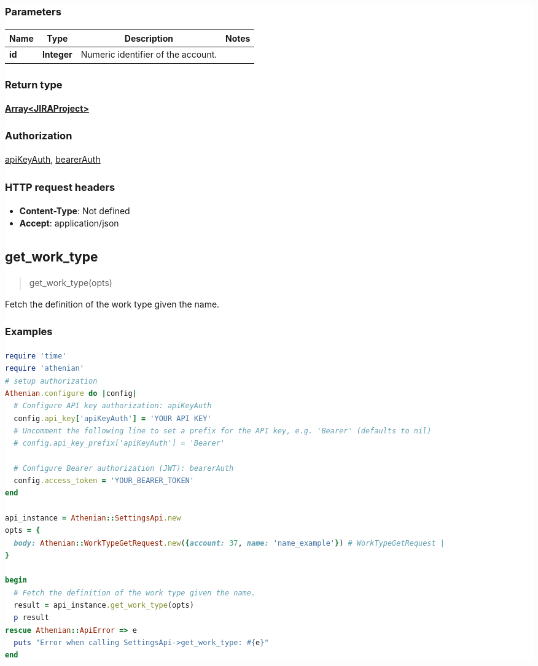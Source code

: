 ### Parameters

| Name | Type | Description | Notes |
| ---- | ---- | ----------- | ----- |
| **id** | **Integer** | Numeric identifier of the account. |  |

### Return type

[**Array&lt;JIRAProject&gt;**](JIRAProject.md)

### Authorization

[apiKeyAuth](../README.md#apiKeyAuth), [bearerAuth](../README.md#bearerAuth)

### HTTP request headers

- **Content-Type**: Not defined
- **Accept**: application/json


## get_work_type

> <WorkType> get_work_type(opts)

Fetch the definition of the work type given the name.

### Examples

```ruby
require 'time'
require 'athenian'
# setup authorization
Athenian.configure do |config|
  # Configure API key authorization: apiKeyAuth
  config.api_key['apiKeyAuth'] = 'YOUR API KEY'
  # Uncomment the following line to set a prefix for the API key, e.g. 'Bearer' (defaults to nil)
  # config.api_key_prefix['apiKeyAuth'] = 'Bearer'

  # Configure Bearer authorization (JWT): bearerAuth
  config.access_token = 'YOUR_BEARER_TOKEN'
end

api_instance = Athenian::SettingsApi.new
opts = {
  body: Athenian::WorkTypeGetRequest.new({account: 37, name: 'name_example'}) # WorkTypeGetRequest | 
}

begin
  # Fetch the definition of the work type given the name.
  result = api_instance.get_work_type(opts)
  p result
rescue Athenian::ApiError => e
  puts "Error when calling SettingsApi->get_work_type: #{e}"
end
```
